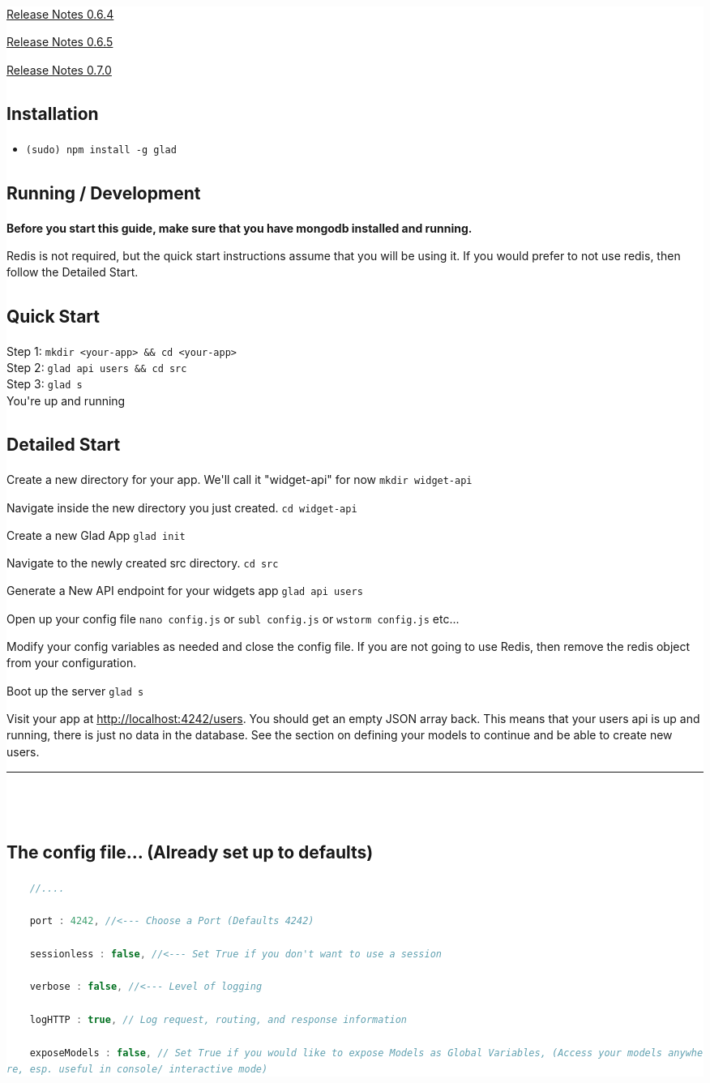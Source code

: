 [Release Notes 0.6.4](https://github.com/charliemitchell/glad/releases/tag/v0.6.4)

[Release Notes 0.6.5](https://github.com/charliemitchell/glad/releases/tag/v0.6.5)

[Release Notes 0.7.0](https://github.com/charliemitchell/glad/releases/tag/v0.7.0)


## Installation

* `(sudo) npm install -g glad`

## Running / Development
<b>Before you start this guide, make sure that you have mongodb installed and running.</b>

Redis is not required, but the quick start instructions assume that you will be using it. If you would prefer to not use redis, then follow the Detailed Start.

## Quick Start
Step 1: `mkdir <your-app> && cd <your-app>`
<br>
Step 2: `glad api users && cd src`
<br>
Step 3: `glad s`
<br>
You're up and running

## Detailed Start
Create a new directory for your app. We'll call it "widget-api" for now   `mkdir widget-api`

Navigate inside the new directory you just created.                       `cd widget-api`

Create a new Glad App                                                     `glad init`

Navigate to the newly created src directory.                              `cd src`

Generate a New API endpoint for your widgets app                          `glad api users`

Open up your config file                                                  `nano config.js` or `subl config.js` or `wstorm config.js` etc...

Modify your config variables as needed and close the config file. If you are not going to use Redis, then remove the redis object from your configuration.

Boot up the server                                                        `glad s`


Visit your app at [http://localhost:4242/users](http://localhost:4242/users). You should get an empty JSON array back. 
This means that your users api is up and running, there is just no data in the database. See the section on defining your models to continue and be able to create new users.

---
<br><br>
## The config file... (Already set up to defaults)
```js
    //....

    port : 4242, //<--- Choose a Port (Defaults 4242) 

    sessionless : false, //<--- Set True if you don't want to use a session

    verbose : false, //<--- Level of logging
    
    logHTTP : true, // Log request, routing, and response information

    exposeModels : false, // Set True if you would like to expose Models as Global Variables, (Access your models anywhere, esp. useful in console/ interactive mode)
```